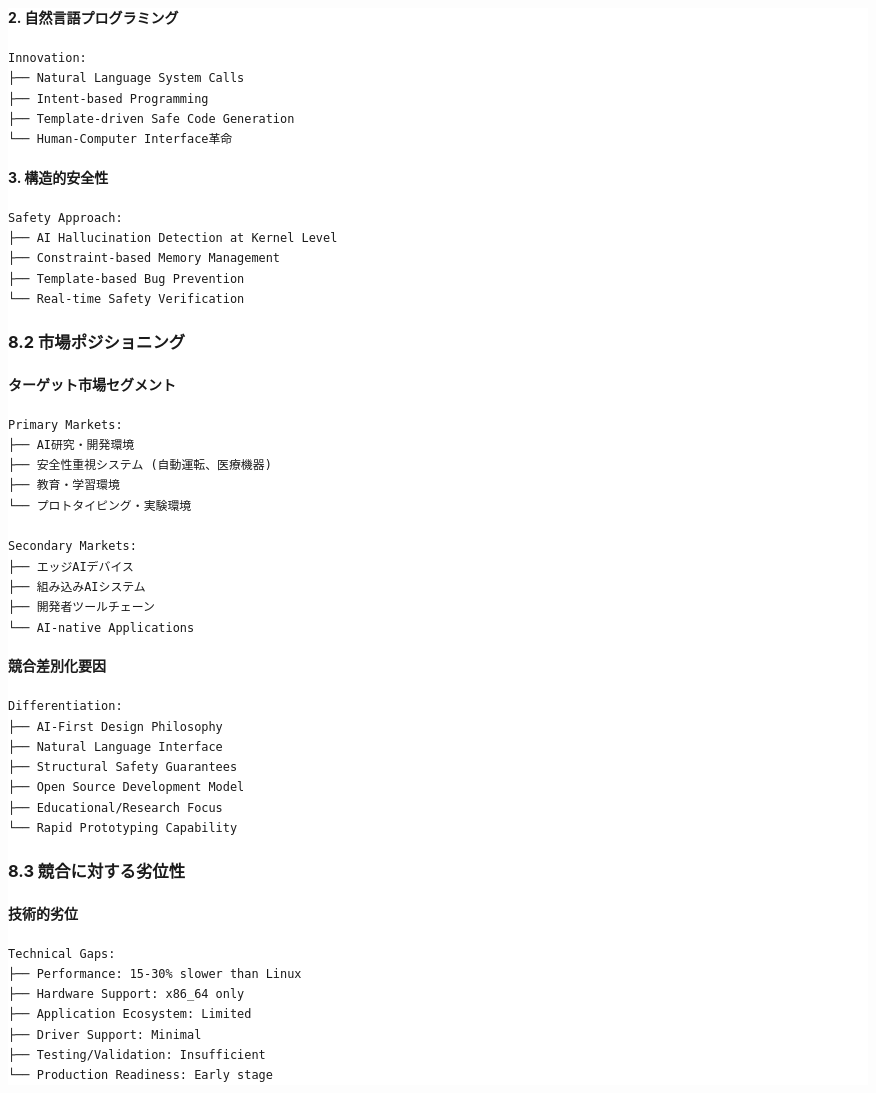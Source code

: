 #### 2. 自然言語プログラミング
```
Innovation:
├── Natural Language System Calls
├── Intent-based Programming
├── Template-driven Safe Code Generation
└── Human-Computer Interface革命
```

#### 3. 構造的安全性
```
Safety Approach:
├── AI Hallucination Detection at Kernel Level
├── Constraint-based Memory Management
├── Template-based Bug Prevention
└── Real-time Safety Verification
```

### 8.2 市場ポジショニング

#### ターゲット市場セグメント
```
Primary Markets:
├── AI研究・開発環境
├── 安全性重視システム (自動運転、医療機器)
├── 教育・学習環境
└── プロトタイピング・実験環境

Secondary Markets:
├── エッジAIデバイス
├── 組み込みAIシステム
├── 開発者ツールチェーン
└── AI-native Applications
```

#### 競合差別化要因
```
Differentiation:
├── AI-First Design Philosophy
├── Natural Language Interface
├── Structural Safety Guarantees  
├── Open Source Development Model
├── Educational/Research Focus
└── Rapid Prototyping Capability
```

### 8.3 競合に対する劣位性

#### 技術的劣位
```
Technical Gaps:
├── Performance: 15-30% slower than Linux
├── Hardware Support: x86_64 only
├── Application Ecosystem: Limited
├── Driver Support: Minimal
├── Testing/Validation: Insufficient
└── Production Readiness: Early stage
```
